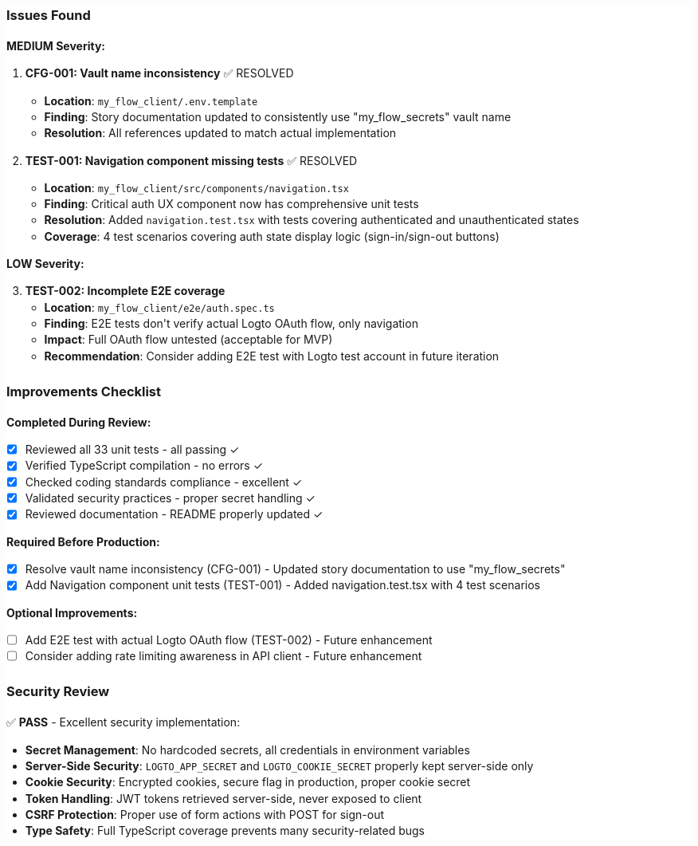### Issues Found

**MEDIUM Severity:**

1. **CFG-001: Vault name inconsistency** ✅ RESOLVED
   - **Location**: `my_flow_client/.env.template`
   - **Finding**: Story documentation updated to consistently use "my_flow_secrets" vault name
   - **Resolution**: All references updated to match actual implementation

2. **TEST-001: Navigation component missing tests** ✅ RESOLVED
   - **Location**: `my_flow_client/src/components/navigation.tsx`
   - **Finding**: Critical auth UX component now has comprehensive unit tests
   - **Resolution**: Added `navigation.test.tsx` with tests covering authenticated and unauthenticated states
   - **Coverage**: 4 test scenarios covering auth state display logic (sign-in/sign-out buttons)

**LOW Severity:**

3. **TEST-002: Incomplete E2E coverage**
   - **Location**: `my_flow_client/e2e/auth.spec.ts`
   - **Finding**: E2E tests don't verify actual Logto OAuth flow, only navigation
   - **Impact**: Full OAuth flow untested (acceptable for MVP)
   - **Recommendation**: Consider adding E2E test with Logto test account in future iteration

### Improvements Checklist

**Completed During Review:**
- [x] Reviewed all 33 unit tests - all passing ✓
- [x] Verified TypeScript compilation - no errors ✓
- [x] Checked coding standards compliance - excellent ✓
- [x] Validated security practices - proper secret handling ✓
- [x] Reviewed documentation - README properly updated ✓

**Required Before Production:**
- [x] Resolve vault name inconsistency (CFG-001) - Updated story documentation to use "my_flow_secrets"
- [x] Add Navigation component unit tests (TEST-001) - Added navigation.test.tsx with 4 test scenarios

**Optional Improvements:**
- [ ] Add E2E test with actual Logto OAuth flow (TEST-002) - Future enhancement
- [ ] Consider adding rate limiting awareness in API client - Future enhancement

### Security Review

✅ **PASS** - Excellent security implementation:

- **Secret Management**: No hardcoded secrets, all credentials in environment variables
- **Server-Side Security**: `LOGTO_APP_SECRET` and `LOGTO_COOKIE_SECRET` properly kept server-side only
- **Cookie Security**: Encrypted cookies, secure flag in production, proper cookie secret
- **Token Handling**: JWT tokens retrieved server-side, never exposed to client
- **CSRF Protection**: Proper use of form actions with POST for sign-out
- **Type Safety**: Full TypeScript coverage prevents many security-related bugs
